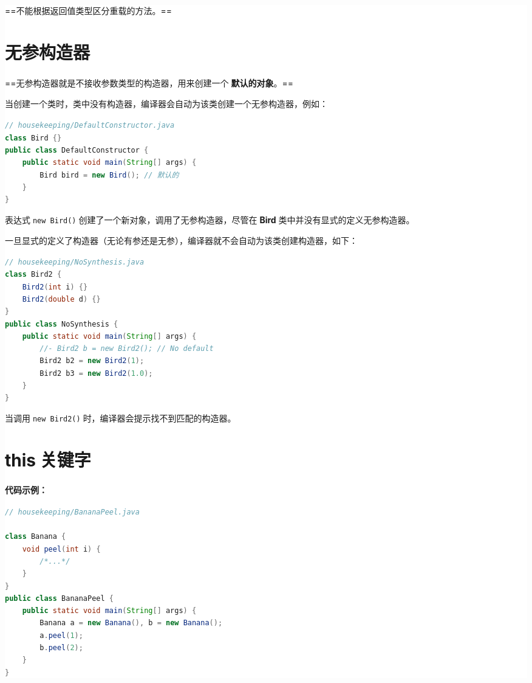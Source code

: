 ==不能根据返回值类型区分重载的方法。==



# 无参构造器

==无参构造器就是不接收参数类型的构造器，用来创建一个 **默认的对象**。==



当创建一个类时，类中没有构造器，编译器会自动为该类创建一个无参构造器，例如：

```java
// housekeeping/DefaultConstructor.java
class Bird {}
public class DefaultConstructor {
    public static void main(String[] args) {
        Bird bird = new Bird(); // 默认的
    }
}
```

表达式 `new Bird()` 创建了一个新对象，调用了无参构造器，尽管在 **Bird** 类中并没有显式的定义无参构造器。



一旦显式的定义了构造器（无论有参还是无参），编译器就不会自动为该类创建构造器，如下：

```java
// housekeeping/NoSynthesis.java
class Bird2 {
    Bird2(int i) {}
    Bird2(double d) {}
}
public class NoSynthesis {
    public static void main(String[] args) {
        //- Bird2 b = new Bird2(); // No default
        Bird2 b2 = new Bird2(1);
        Bird2 b3 = new Bird2(1.0);
    }
}
```

当调用 `new Bird2()` 时，编译器会提示找不到匹配的构造器。



# this 关键字

**代码示例：**

```java
// housekeeping/BananaPeel.java

class Banana {
    void peel(int i) {
        /*...*/
    }
}
public class BananaPeel {
    public static void main(String[] args) {
        Banana a = new Banana(), b = new Banana();
        a.peel(1);
        b.peel(2);
    }
}
```
